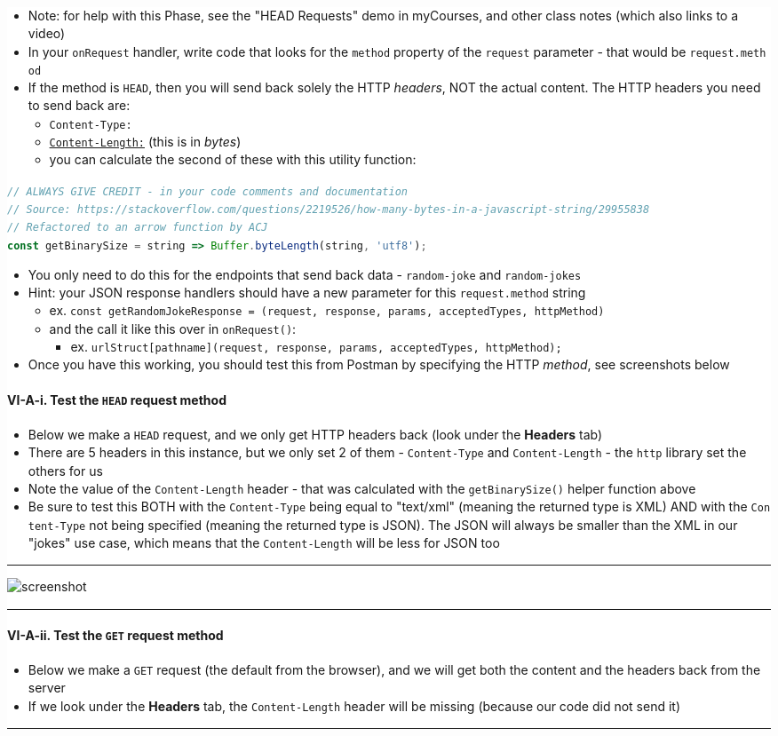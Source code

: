 - Note: for help with this Phase, see the "HEAD Requests" demo in myCourses, and other class notes (which also links to a video)
- In your `onRequest` handler, write code that looks for the `method` property of the `request` parameter - that would be `request.method`
- If the method is `HEAD`, then you will send back solely the HTTP *headers*, NOT the actual content. The HTTP headers you need to send back are:
  - `Content-Type:`
  - [`Content-Length:`](https://developer.mozilla.org/en-US/docs/Web/HTTP/Headers/Content-Length) (this is in *bytes*)
  - you can calculate the second of these with this utility function:
  
```js
// ALWAYS GIVE CREDIT - in your code comments and documentation
// Source: https://stackoverflow.com/questions/2219526/how-many-bytes-in-a-javascript-string/29955838
// Refactored to an arrow function by ACJ
const getBinarySize = string => Buffer.byteLength(string, 'utf8');
```

- You only need to do this for the endpoints that send back data - `random-joke` and `random-jokes`
- Hint: your JSON response handlers should have a new parameter for this `request.method` string
  - ex. `const getRandomJokeResponse = (request, response, params, acceptedTypes, httpMethod)`
  - and the call it like this over in `onRequest()`:
    - ex. `urlStruct[pathname](request, response, params, acceptedTypes, httpMethod);`
- Once you have this working, you should test this from Postman by specifying the HTTP *method*, see screenshots below

#### VI-A-i. Test the `HEAD` request method

- Below we make a `HEAD` request, and we only get HTTP headers back (look under the **Headers** tab)
- There are 5 headers in this instance, but we only set 2 of them - `Content-Type` and `Content-Length` - the `http` library set the others for us
- Note the value of the `Content-Length` header - that was calculated with the `getBinarySize()` helper function above
- Be sure to test this BOTH with the `Content-Type` being equal to "text/xml" (meaning the returned type is XML) AND with the `Content-Type` not being specified (meaning the returned type is JSON). The JSON will always be smaller than the XML in our "jokes" use case, which means that the `Content-Length` will be less for JSON too

<hr>

![screenshot](_images/hw-7.png)

<hr>

#### VI-A-ii. Test the `GET` request method

- Below we make a `GET` request (the default from the browser), and we will get both the content and the headers back from the server
- If we look under the **Headers** tab, the `Content-Length` header will be missing (because our code did not send it)

<hr>
